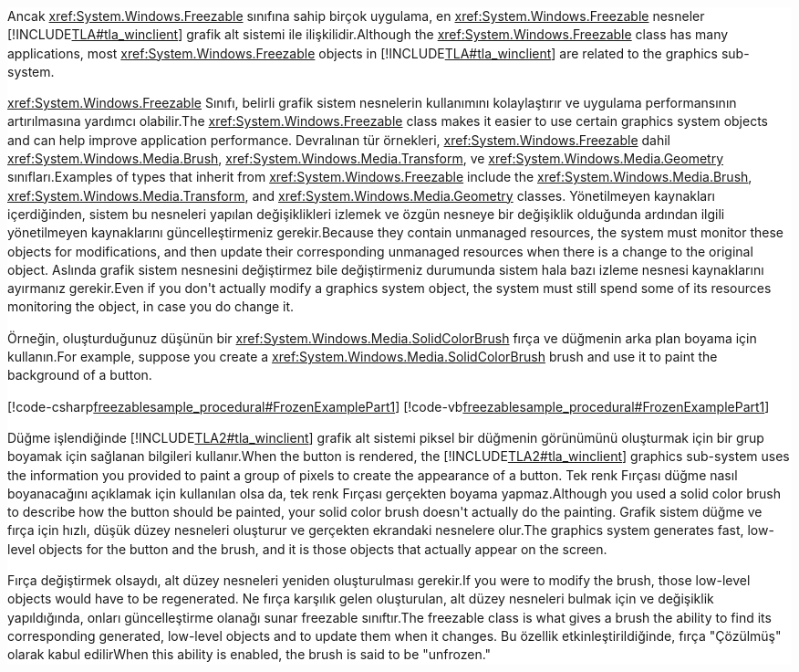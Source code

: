  <span data-ttu-id="6e8fa-112">Ancak <xref:System.Windows.Freezable> sınıfına sahip birçok uygulama, en <xref:System.Windows.Freezable> nesneler [!INCLUDE[TLA#tla_winclient](../../../../includes/tlasharptla-winclient-md.md)] grafik alt sistemi ile ilişkilidir.</span><span class="sxs-lookup"><span data-stu-id="6e8fa-112">Although the <xref:System.Windows.Freezable> class has many applications, most <xref:System.Windows.Freezable> objects in [!INCLUDE[TLA#tla_winclient](../../../../includes/tlasharptla-winclient-md.md)] are related to the graphics sub-system.</span></span>  
  
 <span data-ttu-id="6e8fa-113"><xref:System.Windows.Freezable> Sınıfı, belirli grafik sistem nesnelerin kullanımını kolaylaştırır ve uygulama performansının artırılmasına yardımcı olabilir.</span><span class="sxs-lookup"><span data-stu-id="6e8fa-113">The <xref:System.Windows.Freezable> class makes it easier to use certain graphics system objects and can help improve application performance.</span></span> <span data-ttu-id="6e8fa-114">Devralınan tür örnekleri, <xref:System.Windows.Freezable> dahil <xref:System.Windows.Media.Brush>, <xref:System.Windows.Media.Transform>, ve <xref:System.Windows.Media.Geometry> sınıfları.</span><span class="sxs-lookup"><span data-stu-id="6e8fa-114">Examples of types that inherit from <xref:System.Windows.Freezable> include the <xref:System.Windows.Media.Brush>, <xref:System.Windows.Media.Transform>, and <xref:System.Windows.Media.Geometry> classes.</span></span> <span data-ttu-id="6e8fa-115">Yönetilmeyen kaynakları içerdiğinden, sistem bu nesneleri yapılan değişiklikleri izlemek ve özgün nesneye bir değişiklik olduğunda ardından ilgili yönetilmeyen kaynaklarını güncelleştirmeniz gerekir.</span><span class="sxs-lookup"><span data-stu-id="6e8fa-115">Because they contain unmanaged resources, the system must monitor these objects for modifications, and then update their corresponding unmanaged resources when there is a change to the original object.</span></span> <span data-ttu-id="6e8fa-116">Aslında grafik sistem nesnesini değiştirmez bile değiştirmeniz durumunda sistem hala bazı izleme nesnesi kaynaklarını ayırmanız gerekir.</span><span class="sxs-lookup"><span data-stu-id="6e8fa-116">Even if you don't actually modify a graphics system object, the system must still spend some of its resources monitoring the object, in case you do change it.</span></span>  
  
 <span data-ttu-id="6e8fa-117">Örneğin, oluşturduğunuz düşünün bir <xref:System.Windows.Media.SolidColorBrush> fırça ve düğmenin arka plan boyama için kullanın.</span><span class="sxs-lookup"><span data-stu-id="6e8fa-117">For example, suppose you create a <xref:System.Windows.Media.SolidColorBrush> brush and use it to paint the background of a button.</span></span>  
  
 [!code-csharp[freezablesample_procedural#FrozenExamplePart1](~/samples/snippets/csharp/VS_Snippets_Wpf/freezablesample_procedural/CSharp/freezablesample.cs#frozenexamplepart1)]
 [!code-vb[freezablesample_procedural#FrozenExamplePart1](~/samples/snippets/visualbasic/VS_Snippets_Wpf/freezablesample_procedural/visualbasic/freezablesample.vb#frozenexamplepart1)]  
  
 <span data-ttu-id="6e8fa-118">Düğme işlendiğinde [!INCLUDE[TLA2#tla_winclient](../../../../includes/tla2sharptla-winclient-md.md)] grafik alt sistemi piksel bir düğmenin görünümünü oluşturmak için bir grup boyamak için sağlanan bilgileri kullanır.</span><span class="sxs-lookup"><span data-stu-id="6e8fa-118">When the button is rendered, the [!INCLUDE[TLA2#tla_winclient](../../../../includes/tla2sharptla-winclient-md.md)] graphics sub-system uses the information you provided to paint a group of pixels to create the appearance of a button.</span></span> <span data-ttu-id="6e8fa-119">Tek renk Fırçası düğme nasıl boyanacağını açıklamak için kullanılan olsa da, tek renk Fırçası gerçekten boyama yapmaz.</span><span class="sxs-lookup"><span data-stu-id="6e8fa-119">Although you used a solid color brush to describe how the button should be painted, your solid color brush doesn't actually do the painting.</span></span> <span data-ttu-id="6e8fa-120">Grafik sistem düğme ve fırça için hızlı, düşük düzey nesneleri oluşturur ve gerçekten ekrandaki nesnelere olur.</span><span class="sxs-lookup"><span data-stu-id="6e8fa-120">The graphics system generates fast, low-level objects for the button and the brush, and it is those objects that actually appear on the screen.</span></span>  
  
 <span data-ttu-id="6e8fa-121">Fırça değiştirmek olsaydı, alt düzey nesneleri yeniden oluşturulması gerekir.</span><span class="sxs-lookup"><span data-stu-id="6e8fa-121">If you were to modify the brush, those low-level objects would have to be regenerated.</span></span> <span data-ttu-id="6e8fa-122">Ne fırça karşılık gelen oluşturulan, alt düzey nesneleri bulmak için ve değişiklik yapıldığında, onları güncelleştirme olanağı sunar freezable sınıftır.</span><span class="sxs-lookup"><span data-stu-id="6e8fa-122">The freezable class is what gives a brush the ability to find its corresponding generated, low-level objects and to update them when it changes.</span></span> <span data-ttu-id="6e8fa-123">Bu özellik etkinleştirildiğinde, fırça "Çözülmüş" olarak kabul edilir</span><span class="sxs-lookup"><span data-stu-id="6e8fa-123">When this ability is enabled, the brush is said to be "unfrozen."</span></span>  
  